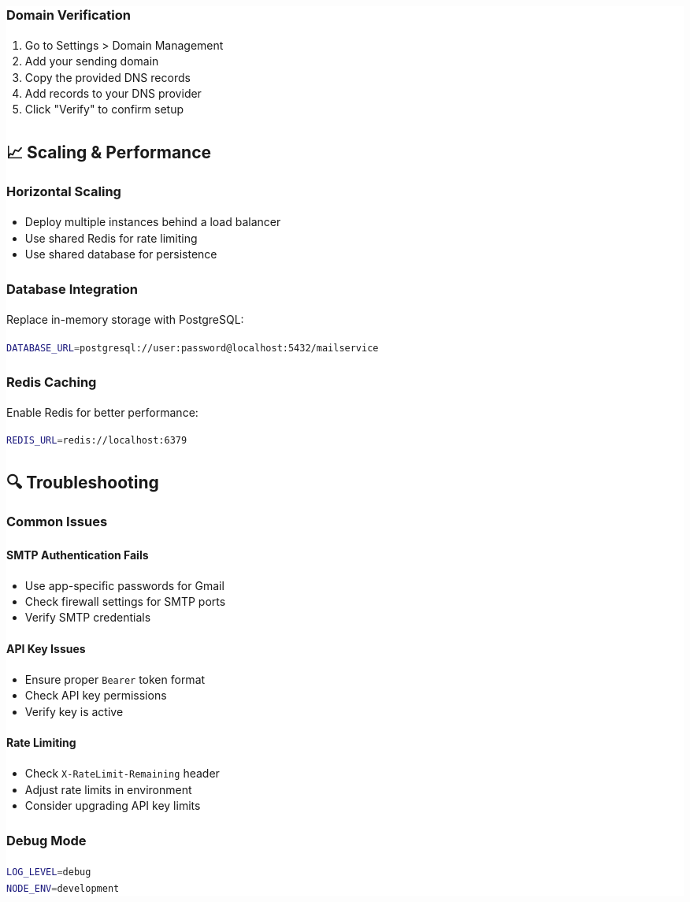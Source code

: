 ### Domain Verification
1. Go to Settings > Domain Management
2. Add your sending domain
3. Copy the provided DNS records
4. Add records to your DNS provider
5. Click "Verify" to confirm setup

## 📈 Scaling & Performance

### Horizontal Scaling
- Deploy multiple instances behind a load balancer
- Use shared Redis for rate limiting
- Use shared database for persistence

### Database Integration
Replace in-memory storage with PostgreSQL:
```bash
DATABASE_URL=postgresql://user:password@localhost:5432/mailservice
```

### Redis Caching
Enable Redis for better performance:
```bash
REDIS_URL=redis://localhost:6379
```

## 🔍 Troubleshooting

### Common Issues

#### SMTP Authentication Fails
- Use app-specific passwords for Gmail
- Check firewall settings for SMTP ports
- Verify SMTP credentials

#### API Key Issues
- Ensure proper `Bearer` token format
- Check API key permissions
- Verify key is active

#### Rate Limiting
- Check `X-RateLimit-Remaining` header
- Adjust rate limits in environment
- Consider upgrading API key limits

### Debug Mode
```bash
LOG_LEVEL=debug
NODE_ENV=development
```
